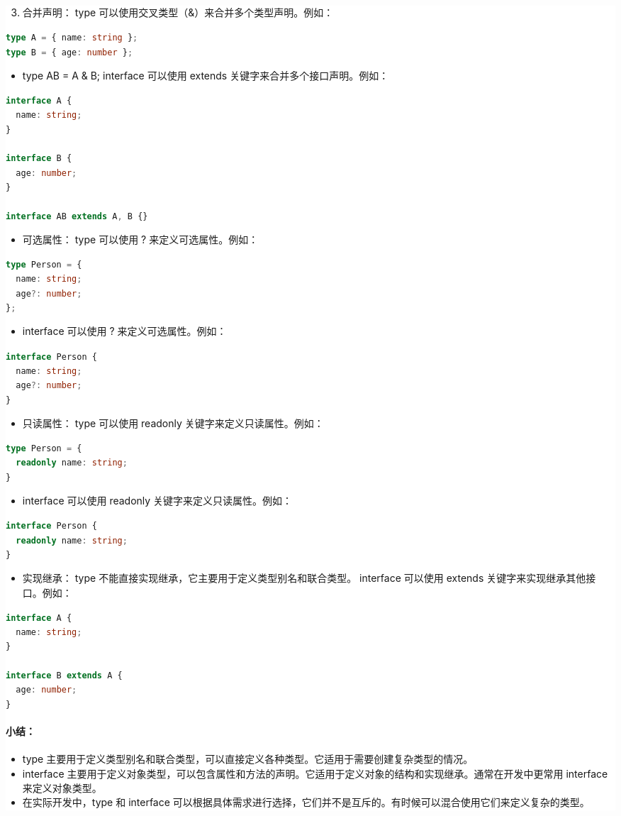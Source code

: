 3. 合并声明：
   type 可以使用交叉类型（&）来合并多个类型声明。例如：
~~~ ts
type A = { name: string };
type B = { age: number };
~~~

- type AB = A & B;
  interface 可以使用 extends 关键字来合并多个接口声明。例如：
~~~ ts
interface A {
  name: string;
}

interface B {
  age: number;
}

interface AB extends A, B {}
~~~

- 可选属性：
  type 可以使用 ? 来定义可选属性。例如：
~~~ ts
type Person = {
  name: string;
  age?: number;
};
~~~

- interface 可以使用 ? 来定义可选属性。例如：
~~~ ts
interface Person {
  name: string;
  age?: number;
}
~~~

- 只读属性：
  type 可以使用 readonly 关键字来定义只读属性。例如：
~~~ ts
type Person = {
  readonly name: string;
}
~~~

- interface 可以使用 readonly 关键字来定义只读属性。例如：
~~~ ts
interface Person {
  readonly name: string;
}
~~~

- 实现继承：
  type 不能直接实现继承，它主要用于定义类型别名和联合类型。
  interface 可以使用 extends 关键字来实现继承其他接口。例如：
~~~ ts
interface A {
  name: string;
}

interface B extends A {
  age: number;
}
~~~
#### 小结：
- type 主要用于定义类型别名和联合类型，可以直接定义各种类型。它适用于需要创建复杂类型的情况。
- interface 主要用于定义对象类型，可以包含属性和方法的声明。它适用于定义对象的结构和实现继承。通常在开发中更常用 interface 来定义对象类型。
- 在实际开发中，type 和 interface 可以根据具体需求进行选择，它们并不是互斥的。有时候可以混合使用它们来定义复杂的类型。